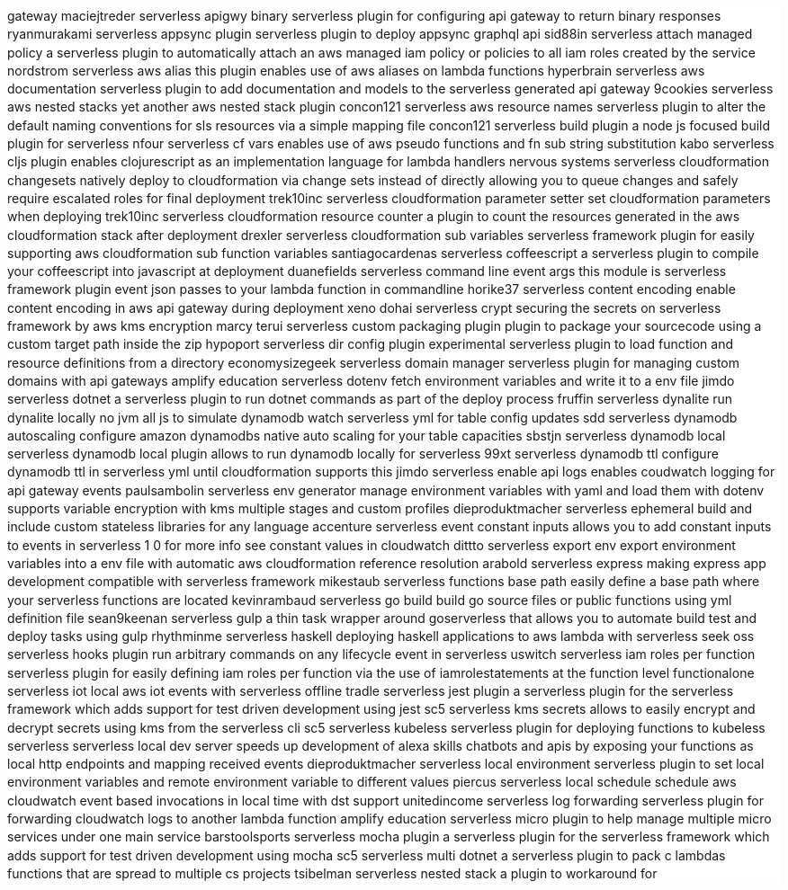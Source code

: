 gateway maciejtreder serverless apigwy binary serverless plugin for configuring api gateway to return binary responses ryanmurakami serverless appsync plugin serverless plugin to deploy appsync graphql api sid88in serverless attach managed policy a serverless plugin to automatically attach an aws managed iam policy or policies to all iam roles created by the service nordstrom serverless aws alias this plugin enables use of aws aliases on lambda functions hyperbrain serverless aws documentation serverless plugin to add documentation and models to the serverless generated api gateway 9cookies serverless aws nested stacks yet another aws nested stack plugin concon121 serverless aws resource names serverless plugin to alter the default naming conventions for sls resources via a simple mapping file concon121 serverless build plugin a node js focused build plugin for serverless nfour serverless cf vars enables use of aws pseudo functions and fn sub string substitution kabo serverless cljs plugin enables clojurescript as an implementation language for lambda handlers nervous systems serverless cloudformation changesets natively deploy to cloudformation via change sets instead of directly allowing you to queue changes and safely require escalated roles for final deployment trek10inc serverless cloudformation parameter setter set cloudformation parameters when deploying trek10inc serverless cloudformation resource counter a plugin to count the resources generated in the aws cloudformation stack after deployment drexler serverless cloudformation sub variables serverless framework plugin for easily supporting aws cloudformation sub function variables santiagocardenas serverless coffeescript a serverless plugin to compile your coffeescript into javascript at deployment duanefields serverless command line event args this module is serverless framework plugin event json passes to your lambda function in commandline horike37 serverless content encoding enable content encoding in aws api gateway during deployment xeno dohai serverless crypt securing the secrets on serverless framework by aws kms encryption marcy terui serverless custom packaging plugin plugin to package your sourcecode using a custom target path inside the zip hypoport serverless dir config plugin experimental serverless plugin to load function and resource definitions from a directory economysizegeek serverless domain manager serverless plugin for managing custom domains with api gateways amplify education serverless dotenv fetch environment variables and write it to a env file jimdo serverless dotnet a serverless plugin to run dotnet commands as part of the deploy process fruffin serverless dynalite run dynalite locally no jvm all js to simulate dynamodb watch serverless yml for table config updates sdd serverless dynamodb autoscaling configure amazon dynamodbs native auto scaling for your table capacities sbstjn serverless dynamodb local serverless dynamodb local plugin allows to run dynamodb locally for serverless 99xt serverless dynamodb ttl configure dynamodb ttl in serverless yml until cloudformation supports this jimdo serverless enable api logs enables coudwatch logging for api gateway events paulsambolin serverless env generator manage environment variables with yaml and load them with dotenv supports variable encryption with kms multiple stages and custom profiles dieproduktmacher serverless ephemeral build and include custom stateless libraries for any language accenture serverless event constant inputs allows you to add constant inputs to events in serverless 1 0 for more info see constant values in cloudwatch dittto serverless export env export environment variables into a env file with automatic aws cloudformation reference resolution arabold serverless express making express app development compatible with serverless framework mikestaub serverless functions base path easily define a base path where your serverless functions are located kevinrambaud serverless go build build go source files or public functions using yml definition file sean9keenan serverless gulp a thin task wrapper around goserverless that allows you to automate build test and deploy tasks using gulp rhythminme serverless haskell deploying haskell applications to aws lambda with serverless seek oss serverless hooks plugin run arbitrary commands on any lifecycle event in serverless uswitch serverless iam roles per function serverless plugin for easily defining iam roles per function via the use of iamrolestatements at the function level functionalone serverless iot local aws iot events with serverless offline tradle serverless jest plugin a serverless plugin for the serverless framework which adds support for test driven development using jest sc5 serverless kms secrets allows to easily encrypt and decrypt secrets using kms from the serverless cli sc5 serverless kubeless serverless plugin for deploying functions to kubeless serverless serverless local dev server speeds up development of alexa skills chatbots and apis by exposing your functions as local http endpoints and mapping received events dieproduktmacher serverless local environment serverless plugin to set local environment variables and remote environment variable to different values piercus serverless local schedule schedule aws cloudwatch event based invocations in local time with dst support unitedincome serverless log forwarding serverless plugin for forwarding cloudwatch logs to another lambda function amplify education serverless micro plugin to help manage multiple micro services under one main service barstoolsports serverless mocha plugin a serverless plugin for the serverless framework which adds support for test driven development using mocha sc5 serverless multi dotnet a serverless plugin to pack c lambdas functions that are spread to multiple cs projects tsibelman serverless nested stack a plugin to workaround for